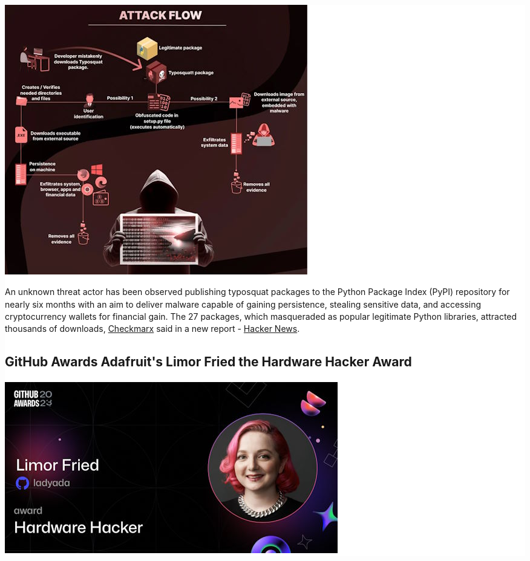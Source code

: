 [![27 Malicious PyPI Packages with Thousands of Downloads Found](../assets/20231120/20231120pypi.jpg)](https://thehackernews.com/2023/11/27-malicious-pypi-packages-with.html)

An unknown threat actor has been observed publishing typosquat packages to the Python Package Index (PyPI) repository for nearly six months with an aim to deliver malware capable of gaining persistence, stealing sensitive data, and accessing cryptocurrency wallets for financial gain. The 27 packages, which masqueraded as popular legitimate Python libraries, attracted thousands of downloads, [Checkmarx](https://checkmarx.com/blog/attacker-hidden-in-plain-sight-for-nearly-six-months-targeting-python-developers/) said in a new report - [Hacker News](https://thehackernews.com/2023/11/27-malicious-pypi-packages-with.html).

## GitHub Awards Adafruit's Limor Fried the Hardware Hacker Award

[![GitHub Awards](../assets/20231120/20231120award.jpg)](https://github.blog/2023-11-09-celebrating-the-github-awards-2023-recipients/#hardware-hacker-award)
